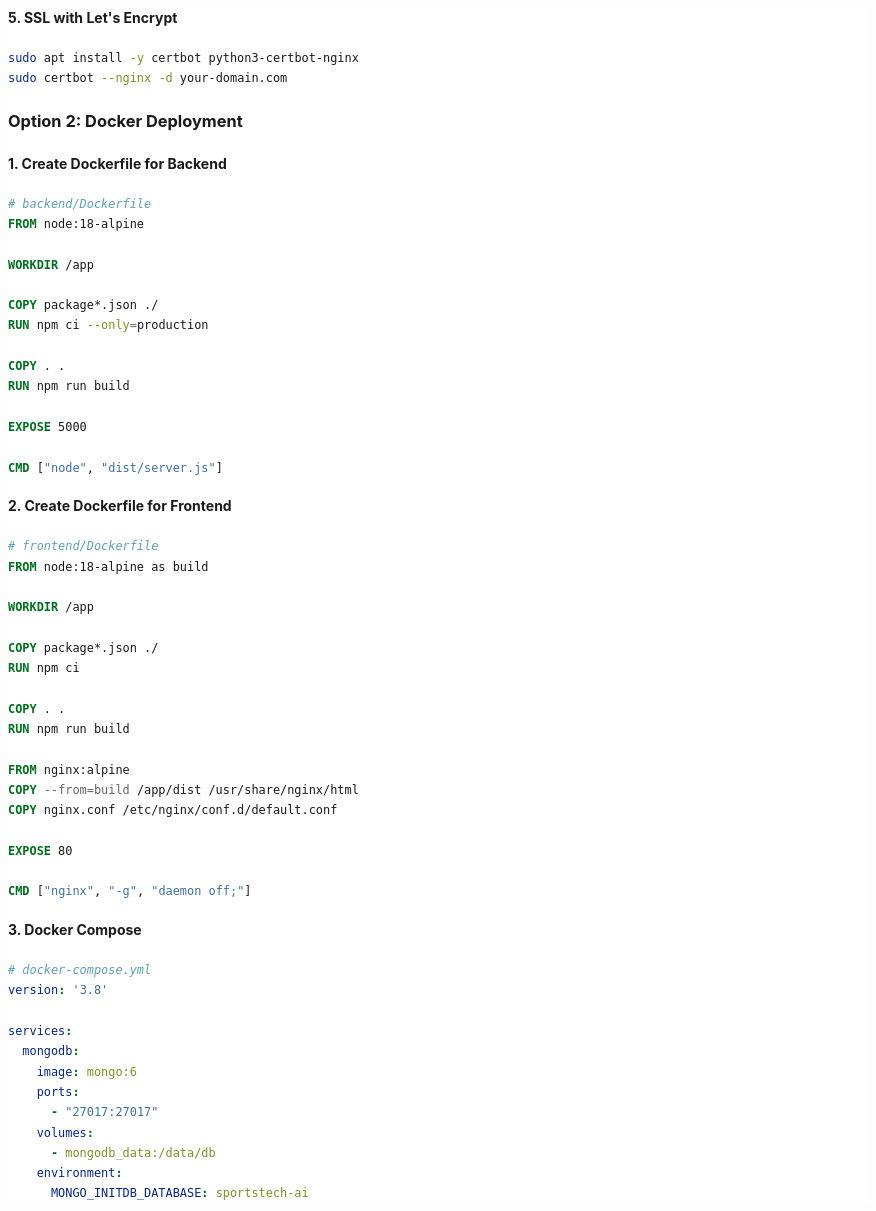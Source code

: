 #### 5. SSL with Let's Encrypt

```bash
sudo apt install -y certbot python3-certbot-nginx
sudo certbot --nginx -d your-domain.com
```

### Option 2: Docker Deployment

#### 1. Create Dockerfile for Backend

```dockerfile
# backend/Dockerfile
FROM node:18-alpine

WORKDIR /app

COPY package*.json ./
RUN npm ci --only=production

COPY . .
RUN npm run build

EXPOSE 5000

CMD ["node", "dist/server.js"]
```

#### 2. Create Dockerfile for Frontend

```dockerfile
# frontend/Dockerfile
FROM node:18-alpine as build

WORKDIR /app

COPY package*.json ./
RUN npm ci

COPY . .
RUN npm run build

FROM nginx:alpine
COPY --from=build /app/dist /usr/share/nginx/html
COPY nginx.conf /etc/nginx/conf.d/default.conf

EXPOSE 80

CMD ["nginx", "-g", "daemon off;"]
```

#### 3. Docker Compose

```yaml
# docker-compose.yml
version: '3.8'

services:
  mongodb:
    image: mongo:6
    ports:
      - "27017:27017"
    volumes:
      - mongodb_data:/data/db
    environment:
      MONGO_INITDB_DATABASE: sportstech-ai
```